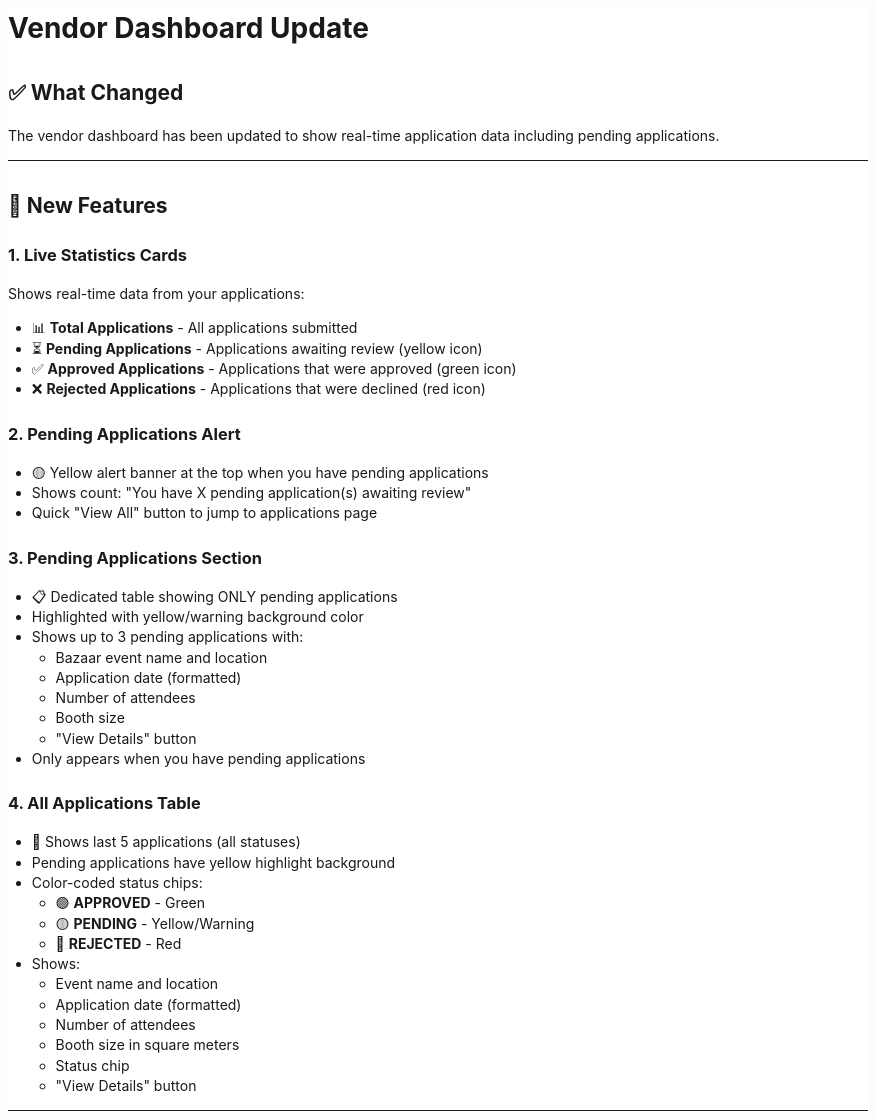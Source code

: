 # Vendor Dashboard Update

## ✅ What Changed

The vendor dashboard has been updated to show real-time application data including pending applications.

---

## 🎨 New Features

### 1. **Live Statistics Cards**

Shows real-time data from your applications:

- 📊 **Total Applications** - All applications submitted
- ⏳ **Pending Applications** - Applications awaiting review (yellow icon)
- ✅ **Approved Applications** - Applications that were approved (green icon)
- ❌ **Rejected Applications** - Applications that were declined (red icon)

### 2. **Pending Applications Alert**

- 🟡 Yellow alert banner at the top when you have pending applications
- Shows count: "You have X pending application(s) awaiting review"
- Quick "View All" button to jump to applications page

### 3. **Pending Applications Section**

- 📋 Dedicated table showing ONLY pending applications
- Highlighted with yellow/warning background color
- Shows up to 3 pending applications with:
  - Bazaar event name and location
  - Application date (formatted)
  - Number of attendees
  - Booth size
  - "View Details" button
- Only appears when you have pending applications

### 4. **All Applications Table**

- 📝 Shows last 5 applications (all statuses)
- Pending applications have yellow highlight background
- Color-coded status chips:
  - 🟢 **APPROVED** - Green
  - 🟡 **PENDING** - Yellow/Warning
  - 🔴 **REJECTED** - Red
- Shows:
  - Event name and location
  - Application date (formatted)
  - Number of attendees
  - Booth size in square meters
  - Status chip
  - "View Details" button

---